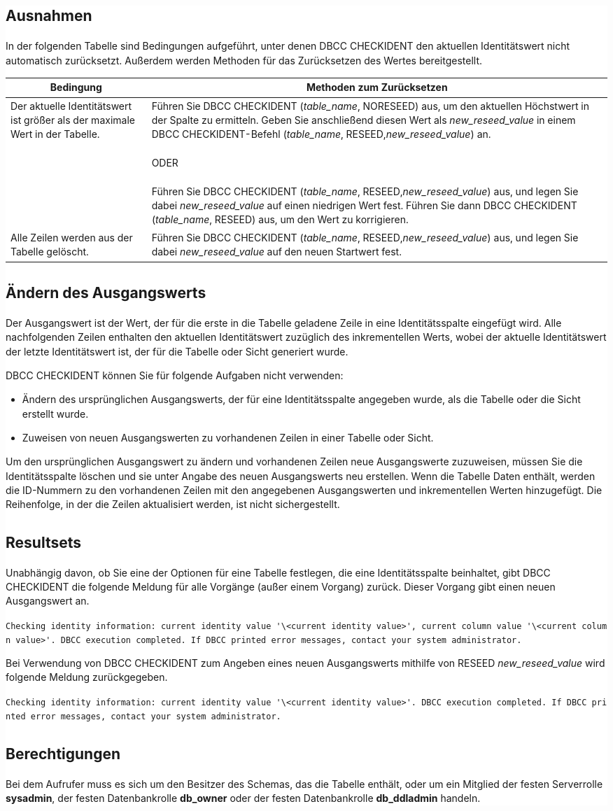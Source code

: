 ## <a name="exceptions"></a>Ausnahmen

 In der folgenden Tabelle sind Bedingungen aufgeführt, unter denen DBCC CHECKIDENT den aktuellen Identitätswert nicht automatisch zurücksetzt. Außerdem werden Methoden für das Zurücksetzen des Wertes bereitgestellt.  
  
|Bedingung|Methoden zum Zurücksetzen|  
|---------------|-------------------|  
|Der aktuelle Identitätswert ist größer als der maximale Wert in der Tabelle.|Führen Sie DBCC CHECKIDENT (*table_name*, NORESEED) aus, um den aktuellen Höchstwert in der Spalte zu ermitteln. Geben Sie anschließend diesen Wert als *new_reseed_value* in einem DBCC CHECKIDENT-Befehl (*table_name*, RESEED,*new_reseed_value*) an.<br /><br /> ODER<br /><br /> Führen Sie DBCC CHECKIDENT (*table_name*, RESEED,*new_reseed_value*) aus, und legen Sie dabei *new_reseed_value* auf einen niedrigen Wert fest. Führen Sie dann DBCC CHECKIDENT (*table_name*, RESEED) aus, um den Wert zu korrigieren.|  
|Alle Zeilen werden aus der Tabelle gelöscht.|Führen Sie DBCC CHECKIDENT (*table_name*, RESEED,*new_reseed_value*) aus, und legen Sie dabei *new_reseed_value* auf den neuen Startwert fest.|  
  
## <a name="changing-the-seed-value"></a>Ändern des Ausgangswerts

 Der Ausgangswert ist der Wert, der für die erste in die Tabelle geladene Zeile in eine Identitätsspalte eingefügt wird. Alle nachfolgenden Zeilen enthalten den aktuellen Identitätswert zuzüglich des inkrementellen Werts, wobei der aktuelle Identitätswert der letzte Identitätswert ist, der für die Tabelle oder Sicht generiert wurde.  
  
 DBCC CHECKIDENT können Sie für folgende Aufgaben nicht verwenden:  
  
- Ändern des ursprünglichen Ausgangswerts, der für eine Identitätsspalte angegeben wurde, als die Tabelle oder die Sicht erstellt wurde.  
  
- Zuweisen von neuen Ausgangswerten zu vorhandenen Zeilen in einer Tabelle oder Sicht.  
  
 Um den ursprünglichen Ausgangswert zu ändern und vorhandenen Zeilen neue Ausgangswerte zuzuweisen, müssen Sie die Identitätsspalte löschen und sie unter Angabe des neuen Ausgangswerts neu erstellen. Wenn die Tabelle Daten enthält, werden die ID-Nummern zu den vorhandenen Zeilen mit den angegebenen Ausgangswerten und inkrementellen Werten hinzugefügt. Die Reihenfolge, in der die Zeilen aktualisiert werden, ist nicht sichergestellt.  
  
## <a name="result-sets"></a>Resultsets

 Unabhängig davon, ob Sie eine der Optionen für eine Tabelle festlegen, die eine Identitätsspalte beinhaltet, gibt DBCC CHECKIDENT die folgende Meldung für alle Vorgänge (außer einem Vorgang) zurück. Dieser Vorgang gibt einen neuen Ausgangswert an.  
  
`Checking identity information: current identity value '\<current identity value>', current column value '\<current column value>'. DBCC execution completed. If DBCC printed error messages, contact your system administrator.`
  
 Bei Verwendung von DBCC CHECKIDENT zum Angeben eines neuen Ausgangswerts mithilfe von RESEED *new_reseed_value* wird folgende Meldung zurückgegeben.  
  
`Checking identity information: current identity value '\<current identity value>'. DBCC execution completed. If DBCC printed error messages, contact your system administrator.`
  
## <a name="permissions"></a>Berechtigungen

 Bei dem Aufrufer muss es sich um den Besitzer des Schemas, das die Tabelle enthält, oder um ein Mitglied der festen Serverrolle **sysadmin**, der festen Datenbankrolle **db_owner** oder der festen Datenbankrolle **db_ddladmin** handeln.
